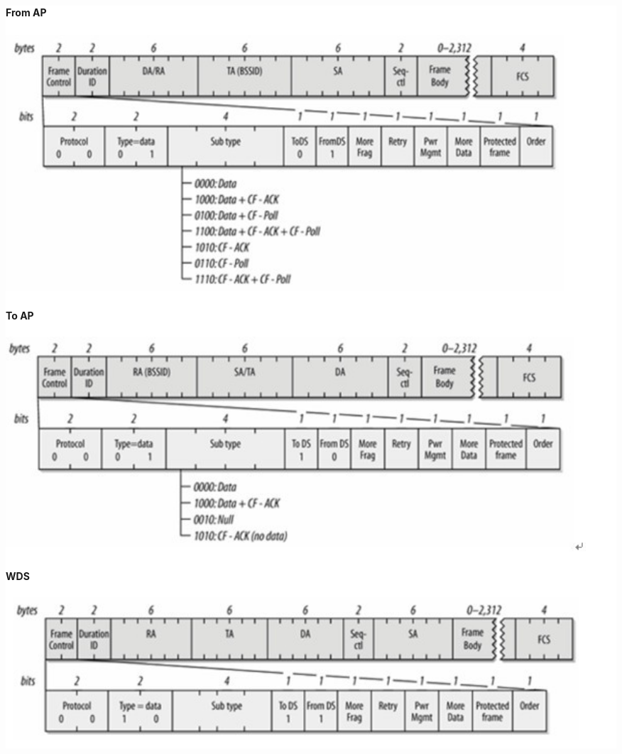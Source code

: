 #### From AP

![](media/image-20221118111136262.png)

#### To AP

![](media/image-20221118111204432.png)

#### WDS

![](media/image-20221118111225685.png)
